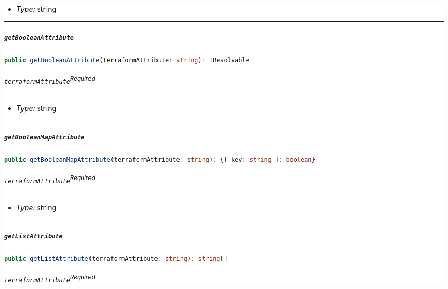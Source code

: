 - *Type:* string

---

##### `getBooleanAttribute` <a name="getBooleanAttribute" id="rhizo-co-terraform-provider-oci.stackMonitoringMonitoredResourcesSearch.StackMonitoringMonitoredResourcesSearch.getBooleanAttribute"></a>

```typescript
public getBooleanAttribute(terraformAttribute: string): IResolvable
```

###### `terraformAttribute`<sup>Required</sup> <a name="terraformAttribute" id="rhizo-co-terraform-provider-oci.stackMonitoringMonitoredResourcesSearch.StackMonitoringMonitoredResourcesSearch.getBooleanAttribute.parameter.terraformAttribute"></a>

- *Type:* string

---

##### `getBooleanMapAttribute` <a name="getBooleanMapAttribute" id="rhizo-co-terraform-provider-oci.stackMonitoringMonitoredResourcesSearch.StackMonitoringMonitoredResourcesSearch.getBooleanMapAttribute"></a>

```typescript
public getBooleanMapAttribute(terraformAttribute: string): {[ key: string ]: boolean}
```

###### `terraformAttribute`<sup>Required</sup> <a name="terraformAttribute" id="rhizo-co-terraform-provider-oci.stackMonitoringMonitoredResourcesSearch.StackMonitoringMonitoredResourcesSearch.getBooleanMapAttribute.parameter.terraformAttribute"></a>

- *Type:* string

---

##### `getListAttribute` <a name="getListAttribute" id="rhizo-co-terraform-provider-oci.stackMonitoringMonitoredResourcesSearch.StackMonitoringMonitoredResourcesSearch.getListAttribute"></a>

```typescript
public getListAttribute(terraformAttribute: string): string[]
```

###### `terraformAttribute`<sup>Required</sup> <a name="terraformAttribute" id="rhizo-co-terraform-provider-oci.stackMonitoringMonitoredResourcesSearch.StackMonitoringMonitoredResourcesSearch.getListAttribute.parameter.terraformAttribute"></a>
